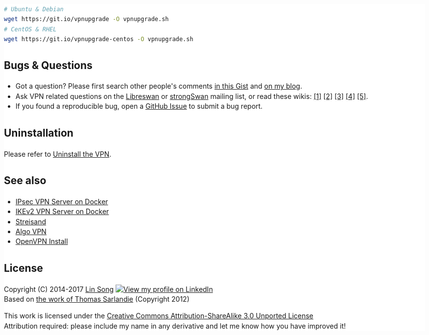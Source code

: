 ```bash
# Ubuntu & Debian
wget https://git.io/vpnupgrade -O vpnupgrade.sh
# CentOS & RHEL
wget https://git.io/vpnupgrade-centos -O vpnupgrade.sh
```

## Bugs & Questions

- Got a question? Please first search other people's comments <a href="https://gist.github.com/hwdsl2/9030462#comments" target="_blank">in this Gist</a> and <a href="https://blog.ls20.com/ipsec-l2tp-vpn-auto-setup-for-ubuntu-12-04-on-amazon-ec2/#disqus_thread" target="_blank">on my blog</a>.
- Ask VPN related questions on the <a href="https://lists.libreswan.org/mailman/listinfo/swan" target="_blank">Libreswan</a> or <a href="https://lists.strongswan.org/mailman/listinfo/users" target="_blank">strongSwan</a> mailing list, or read these wikis: <a href="https://libreswan.org/wiki/Main_Page" target="_blank">[1]</a> <a href="https://access.redhat.com/documentation/en-US/Red_Hat_Enterprise_Linux/7/html/Security_Guide/sec-Securing_Virtual_Private_Networks.html" target="_blank">[2]</a> <a href="https://wiki.strongswan.org/projects/strongswan/wiki/UserDocumentation" target="_blank">[3]</a> <a href="https://wiki.gentoo.org/wiki/IPsec_L2TP_VPN_server" target="_blank">[4]</a> <a href="https://wiki.archlinux.org/index.php/L2TP/IPsec_VPN_client_setup" target="_blank">[5]</a>.
- If you found a reproducible bug, open a <a href="https://github.com/hwdsl2/setup-ipsec-vpn/issues?q=is%3Aissue" target="_blank">GitHub Issue</a> to submit a bug report.

## Uninstallation

Please refer to <a href="docs/uninstall.md" target="_blank">Uninstall the VPN</a>.

## See also

- <a href="https://github.com/hwdsl2/docker-ipsec-vpn-server" target="_blank">IPsec VPN Server on Docker</a>
- <a href="https://github.com/gaomd/docker-ikev2-vpn-server" target="_blank">IKEv2 VPN Server on Docker</a>
- <a href="https://github.com/jlund/streisand" target="_blank">Streisand</a>
- <a href="https://github.com/trailofbits/algo" target="_blank">Algo VPN</a>
- <a href="https://github.com/Nyr/openvpn-install" target="_blank">OpenVPN Install</a>

## License

Copyright (C) 2014-2017 <a href="https://www.linkedin.com/in/linsongui" target="_blank">Lin Song</a> <a href="https://www.linkedin.com/in/linsongui" target="_blank"><img src="https://static.licdn.com/scds/common/u/img/webpromo/btn_viewmy_160x25.png" width="160" height="25" border="0" alt="View my profile on LinkedIn"></a>   
Based on <a href="https://github.com/sarfata/voodooprivacy" target="_blank">the work of Thomas Sarlandie</a> (Copyright 2012)

This work is licensed under the <a href="http://creativecommons.org/licenses/by-sa/3.0/" target="_blank">Creative Commons Attribution-ShareAlike 3.0 Unported License</a>  
Attribution required: please include my name in any derivative and let me know how you have improved it!
